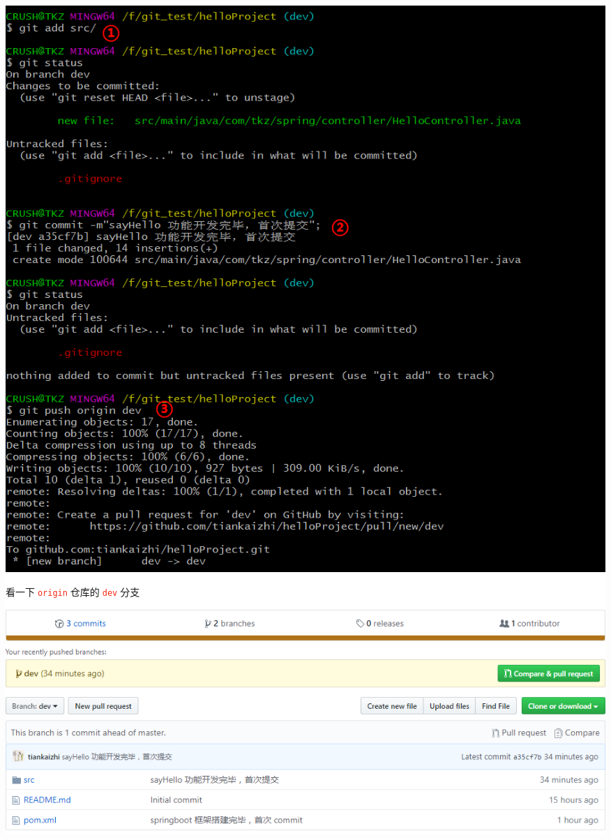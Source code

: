 ![](assets/markdown-img-paste-20191001135331404.png)

看一下 <code><font color="#f52814">origin</font></code> 仓库的 <code><font color="#f52814">dev</font></code> 分支

![](assets/markdown-img-paste-20191001142106991.png)
